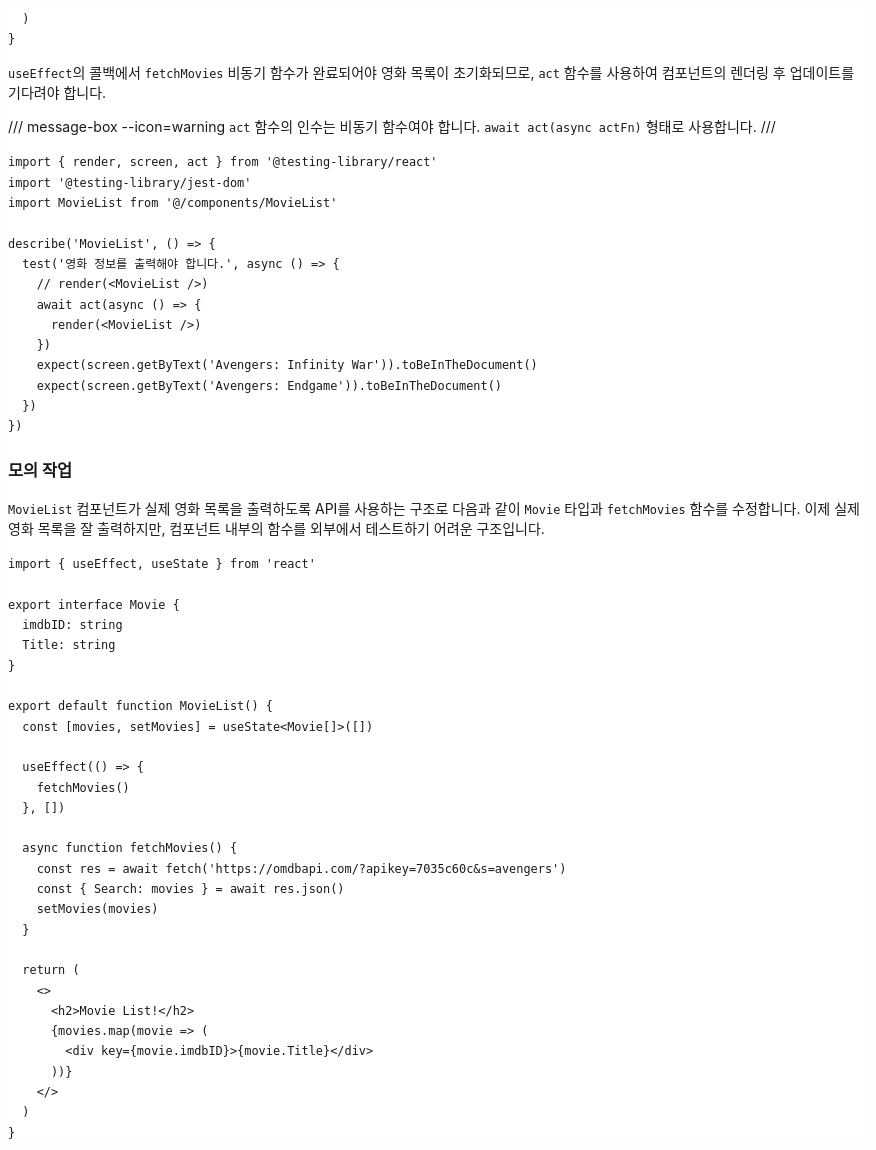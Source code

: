 ```tsx --path=/src/components/MovieList.tsx --line-active=11-13,15
  )
}
```

`useEffect`의 콜백에서 `fetchMovies` 비동기 함수가 완료되어야 영화 목록이 초기화되므로, `act` 함수를 사용하여 컴포넌트의 렌더링 후 업데이트를 기다려야 합니다.

/// message-box --icon=warning
`act` 함수의 인수는 비동기 함수여야 합니다.
`await act(async actFn)` 형태로 사용합니다.
///

```tsx --path=/src/__tests__/MovieList.test.tsx --line-active=8-10 --line-error=7
import { render, screen, act } from '@testing-library/react'
import '@testing-library/jest-dom'
import MovieList from '@/components/MovieList'

describe('MovieList', () => {
  test('영화 정보를 출력해야 합니다.', async () => {
    // render(<MovieList />)
    await act(async () => {
      render(<MovieList />)
    })
    expect(screen.getByText('Avengers: Infinity War')).toBeInTheDocument()
    expect(screen.getByText('Avengers: Endgame')).toBeInTheDocument()
  })
})
```

### 모의 작업

`MovieList` 컴포넌트가 실제 영화 목록을 출력하도록 API를 사용하는 구조로 다음과 같이 `Movie` 타입과 `fetchMovies` 함수를 수정합니다.
이제 실제 영화 목록을 잘 출력하지만, 컴포넌트 내부의 함수를 외부에서 테스트하기 어려운 구조입니다.

```tsx --path=/src/components/MovieList.tsx --line-active=4-5,16-17,25
import { useEffect, useState } from 'react'

export interface Movie {
  imdbID: string
  Title: string
}

export default function MovieList() {
  const [movies, setMovies] = useState<Movie[]>([])

  useEffect(() => {
    fetchMovies()
  }, [])

  async function fetchMovies() {
    const res = await fetch('https://omdbapi.com/?apikey=7035c60c&s=avengers')
    const { Search: movies } = await res.json()
    setMovies(movies)
  }

  return (
    <>
      <h2>Movie List!</h2>
      {movies.map(movie => (
        <div key={movie.imdbID}>{movie.Title}</div>
      ))}
    </>
  )
}
```
